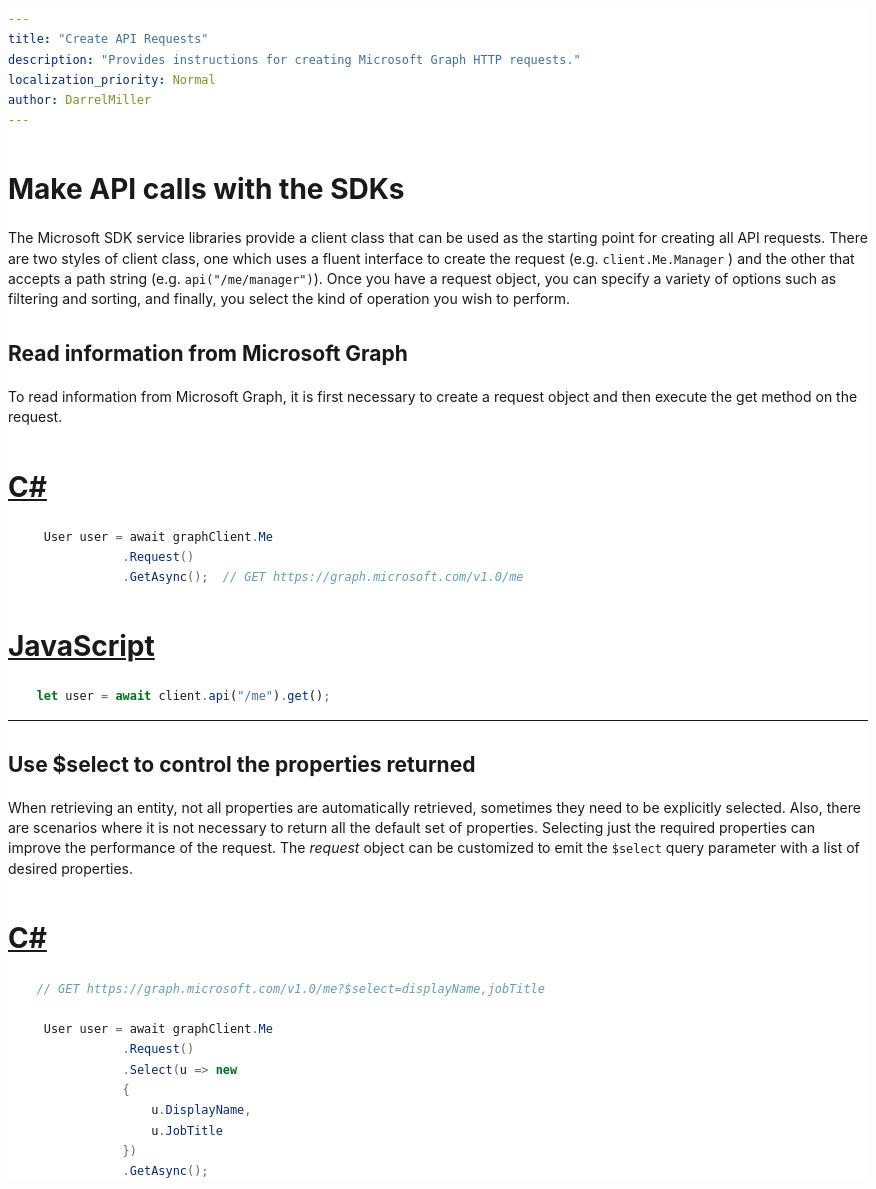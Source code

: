 ```yaml
---
title: "Create API Requests"
description: "Provides instructions for creating Microsoft Graph HTTP requests."
localization_priority: Normal
author: DarrelMiller
---
```


# Make API calls with the SDKs

The Microsoft SDK service libraries provide a client class that can be used as the starting point for creating all API requests. There are two styles of client class, one which uses a fluent interface to create the request (e.g. `client.Me.Manager` ) and the other that accepts a path string (e.g. `api("/me/manager")`). Once you have a request object, you can specify a variety of options such as filtering and sorting, and finally, you select the kind of operation you wish to perform.

## Read information from Microsoft Graph

To read information from Microsoft Graph, it is first necessary to create a request object and then execute the get method on the request.

# [C#](#tab/CS)

```csharp
     User user = await graphClient.Me  
                .Request()
                .GetAsync();  // GET https://graph.microsoft.com/v1.0/me
```

# [JavaScript](#tab/JavaScript)

```js
    let user = await client.api("/me").get();
```

---

## Use $select to control the properties returned

When retrieving an entity, not all properties are automatically retrieved, sometimes they need to be explicitly selected. Also, there are scenarios where it is not necessary to return all the default set of properties. Selecting just the required properties can improve the performance of the request. The *request* object can be customized to emit the `$select` query parameter with a list of desired properties.

# [C#](#tab/CS)

```csharp
    // GET https://graph.microsoft.com/v1.0/me?$select=displayName,jobTitle

     User user = await graphClient.Me
                .Request()
                .Select(u => new
                {
                    u.DisplayName,
                    u.JobTitle
                })
                .GetAsync(); 
```
